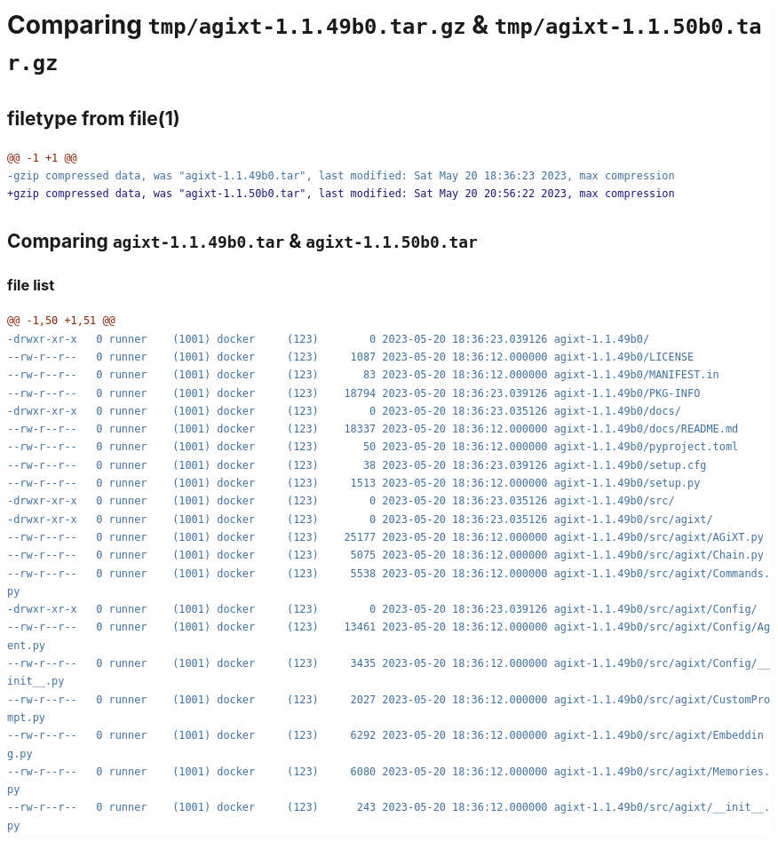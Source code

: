 # Comparing `tmp/agixt-1.1.49b0.tar.gz` & `tmp/agixt-1.1.50b0.tar.gz`

## filetype from file(1)

```diff
@@ -1 +1 @@
-gzip compressed data, was "agixt-1.1.49b0.tar", last modified: Sat May 20 18:36:23 2023, max compression
+gzip compressed data, was "agixt-1.1.50b0.tar", last modified: Sat May 20 20:56:22 2023, max compression
```

## Comparing `agixt-1.1.49b0.tar` & `agixt-1.1.50b0.tar`

### file list

```diff
@@ -1,50 +1,51 @@
-drwxr-xr-x   0 runner    (1001) docker     (123)        0 2023-05-20 18:36:23.039126 agixt-1.1.49b0/
--rw-r--r--   0 runner    (1001) docker     (123)     1087 2023-05-20 18:36:12.000000 agixt-1.1.49b0/LICENSE
--rw-r--r--   0 runner    (1001) docker     (123)       83 2023-05-20 18:36:12.000000 agixt-1.1.49b0/MANIFEST.in
--rw-r--r--   0 runner    (1001) docker     (123)    18794 2023-05-20 18:36:23.039126 agixt-1.1.49b0/PKG-INFO
-drwxr-xr-x   0 runner    (1001) docker     (123)        0 2023-05-20 18:36:23.035126 agixt-1.1.49b0/docs/
--rw-r--r--   0 runner    (1001) docker     (123)    18337 2023-05-20 18:36:12.000000 agixt-1.1.49b0/docs/README.md
--rw-r--r--   0 runner    (1001) docker     (123)       50 2023-05-20 18:36:12.000000 agixt-1.1.49b0/pyproject.toml
--rw-r--r--   0 runner    (1001) docker     (123)       38 2023-05-20 18:36:23.039126 agixt-1.1.49b0/setup.cfg
--rw-r--r--   0 runner    (1001) docker     (123)     1513 2023-05-20 18:36:12.000000 agixt-1.1.49b0/setup.py
-drwxr-xr-x   0 runner    (1001) docker     (123)        0 2023-05-20 18:36:23.035126 agixt-1.1.49b0/src/
-drwxr-xr-x   0 runner    (1001) docker     (123)        0 2023-05-20 18:36:23.035126 agixt-1.1.49b0/src/agixt/
--rw-r--r--   0 runner    (1001) docker     (123)    25177 2023-05-20 18:36:12.000000 agixt-1.1.49b0/src/agixt/AGiXT.py
--rw-r--r--   0 runner    (1001) docker     (123)     5075 2023-05-20 18:36:12.000000 agixt-1.1.49b0/src/agixt/Chain.py
--rw-r--r--   0 runner    (1001) docker     (123)     5538 2023-05-20 18:36:12.000000 agixt-1.1.49b0/src/agixt/Commands.py
-drwxr-xr-x   0 runner    (1001) docker     (123)        0 2023-05-20 18:36:23.039126 agixt-1.1.49b0/src/agixt/Config/
--rw-r--r--   0 runner    (1001) docker     (123)    13461 2023-05-20 18:36:12.000000 agixt-1.1.49b0/src/agixt/Config/Agent.py
--rw-r--r--   0 runner    (1001) docker     (123)     3435 2023-05-20 18:36:12.000000 agixt-1.1.49b0/src/agixt/Config/__init__.py
--rw-r--r--   0 runner    (1001) docker     (123)     2027 2023-05-20 18:36:12.000000 agixt-1.1.49b0/src/agixt/CustomPrompt.py
--rw-r--r--   0 runner    (1001) docker     (123)     6292 2023-05-20 18:36:12.000000 agixt-1.1.49b0/src/agixt/Embedding.py
--rw-r--r--   0 runner    (1001) docker     (123)     6080 2023-05-20 18:36:12.000000 agixt-1.1.49b0/src/agixt/Memories.py
--rw-r--r--   0 runner    (1001) docker     (123)      243 2023-05-20 18:36:12.000000 agixt-1.1.49b0/src/agixt/__init__.py
```